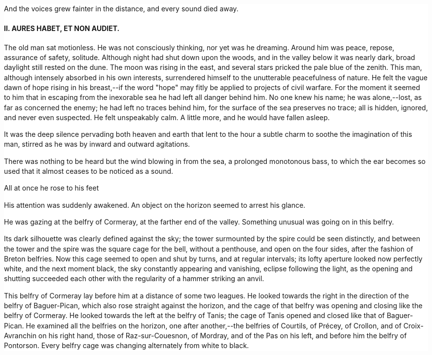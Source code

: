 
And the voices grew fainter in the distance, and every sound died away.





#### II. AURES HABET, ET NON AUDIET.



The old man sat motionless. He was not consciously thinking, nor yet was he dreaming. Around him was peace, repose, assurance of safety, solitude. Although night had shut down upon the woods, and in the valley below it was nearly dark, broad daylight still rested on the dune. The moon was rising in the east, and several stars pricked the pale blue of the zenith. This man, although intensely absorbed in his own interests, surrendered himself to the unutterable peacefulness of nature. He felt the vague dawn of hope rising in his breast,--if the word "hope" may fitly be applied to projects of civil warfare. For the moment it seemed to him that in escaping from the inexorable sea he had left all danger behind him. No one knew his name; he was alone,--lost, as far as concerned the enemy; he had left no traces behind him, for the surface of the sea preserves no trace; all is hidden, ignored, and never even suspected. He felt unspeakably calm. A little more, and he would have fallen asleep.



It was the deep silence pervading both heaven and earth that lent to the hour a subtle charm to soothe the imagination of this man, stirred as he was by inward and outward agitations.



There was nothing to be heard but the wind blowing in from the sea, a prolonged monotonous bass, to which the ear becomes so used that it almost ceases to be noticed as a sound.



All at once he rose to his feet



His attention was suddenly awakened. An object on the horizon seemed to arrest his glance.



He was gazing at the belfry of Cormeray, at the farther end of the valley. Something unusual was going on in this belfry.



Its dark silhouette was clearly defined against the sky; the tower surmounted by the spire could be seen distinctly, and between the tower and the spire was the square cage for the bell, without a penthouse, and open on the four sides, after the fashion of Breton belfries. Now this cage seemed to open and shut by turns, and at regular intervals; its lofty aperture looked now perfectly white, and the next moment black, the sky constantly appearing and vanishing, eclipse following the light, as the opening and shutting succeeded each other with the regularity of a hammer striking an anvil.



This belfry of Cormeray lay before him at a distance of some two leagues. He looked towards the right in the direction of the belfry of Baguer-Pican, which also rose straight against the horizon, and the cage of that belfry was opening and closing like the belfry of Cormeray. He looked towards the left at the belfry of Tanis; the cage of Tanis opened and closed like that of Baguer-Pican. He examined all the belfries on the horizon, one after another,--the belfries of Courtils, of Précey, of Crollon, and of Croix-Avranchin on his right hand, those of Raz-sur-Couesnon, of Mordray, and of the Pas on his left, and before him the belfry of Pontorson. Every belfry cage was changing alternately from white to black.
